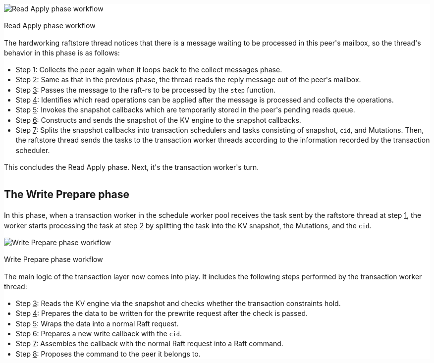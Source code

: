 ![Read Apply phase workflow](media/read-apply-phase-workflow.png)
<div class="caption-center"> Read Apply phase workflow </div>

The hardworking raftstore thread notices that there is a message waiting to be processed in this peer's mailbox, so the thread's behavior in this phase is as follows:

* Step [1](https://github.com/tikv/tikv/blob/6708ce171792df02e1e90e1fe1e67e424d1586c8/components/batch-system/src/batch.rs#L278): Collects the peer again when it loops back to the collect messages phase.
* Step [2](https://github.com/tikv/tikv/blob/6708ce171792df02e1e90e1fe1e67e424d1586c8/components/raftstore/src/store/fsm/store.rs#L802-L827): Same as that in the previous phase, the thread reads the reply message out of the peer's mailbox.
* Step [3](https://github.com/tikv/tikv/blob/6708ce171792df02e1e90e1fe1e67e424d1586c8/components/raftstore/src/store/fsm/peer.rs#L1230): Passes the message to the raft-rs to be processed by the `step` function.
* Step [4](https://github.com/tikv/tikv/blob/6708ce171792df02e1e90e1fe1e67e424d1586c8/components/raftstore/src/store/peer.rs#L2078-L2080): Identifies which read operations can be applied after the message is processed and collects the operations.
* Step [5](https://github.com/tikv/tikv/blob/6708ce171792df02e1e90e1fe1e67e424d1586c8/components/raftstore/src/store/peer.rs#L1975): Invokes the snapshot callbacks which are temporarily stored in the peer's pending reads queue.
* Step [6](https://github.com/tikv/tikv/blob/6708ce171792df02e1e90e1fe1e67e424d1586c8/components/raftstore/src/store/worker/read.rs#L105-L110): Constructs and sends the snapshot of the KV engine to the snapshot callbacks.
* Step [7](https://github.com/tikv/tikv/blob/6708ce171792df02e1e90e1fe1e67e424d1586c8/src/storage/txn/scheduler.rs#L559-L594): Splits the snapshot callbacks into transaction schedulers and tasks consisting of snapshot, `cid`, and Mutations. Then, the raftstore thread sends the tasks to the transaction worker threads according to the information recorded by the transaction scheduler.

This concludes the Read Apply phase. Next, it's the transaction worker's turn.

## The Write Prepare phase

In this phase, when a transaction worker in the schedule worker pool receives the task sent by the raftstore thread at step [1](https://github.com/tikv/yatp/blob/6bbea16a485583d7a6e32de335f6c6ec448df44a/src/pool/worker.rs#L44), the worker starts processing the task at step [2](https://github.com/tikv/yatp/blob/6bbea16a485583d7a6e32de335f6c6ec448df44a/src/task/future.rs#L261) by splitting the task into the KV snapshot, the Mutations, and the `cid`.

![Write Prepare phase workflow](media/write-prepare-phase-workflow.png)
<div class="caption-center"> Write Prepare phase workflow </div>

The main logic of the transaction layer now comes into play. It includes the following steps performed by the transaction worker thread:

* Step [3](https://github.com/tikv/tikv/blob/6708ce171792df02e1e90e1fe1e67e424d1586c8/src/storage/txn/actions/prewrite.rs#L45-L86): Reads the KV engine via the snapshot and checks whether the transaction constraints hold.
* Step [4](https://github.com/tikv/tikv/blob/6708ce171792df02e1e90e1fe1e67e424d1586c8/src/storage/txn/actions/prewrite.rs#L88): Prepares the data to be written for the prewrite request after the check is passed.
* Step [5](https://github.com/tikv/tikv/blob/6708ce171792df02e1e90e1fe1e67e424d1586c8/src/server/raftkv.rs#L261-L263): Wraps the data into a normal Raft request.
* Step [6](https://github.com/tikv/tikv/blob/6708ce171792df02e1e90e1fe1e67e424d1586c8/src/storage/txn/scheduler.rs#L726-L745): Prepares a new write callback with the `cid`.
* Step [7](https://github.com/tikv/tikv/blob/6708ce171792df02e1e90e1fe1e67e424d1586c8/components/raftstore/src/router.rs#L50-L55): Assembles the callback with the normal Raft request into a Raft command.
* Step [8](https://github.com/tikv/tikv/blob/6708ce171792df02e1e90e1fe1e67e424d1586c8/components/raftstore/src/router.rs#L53): Proposes the command to the peer it belongs to.
